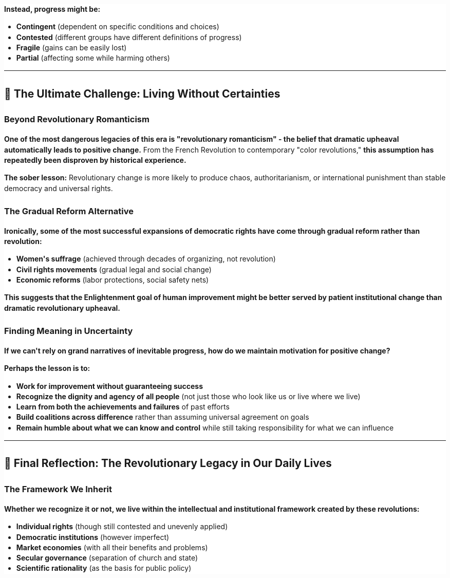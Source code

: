 **Instead, progress might be:**
- **Contingent** (dependent on specific conditions and choices)
- **Contested** (different groups have different definitions of progress)
- **Fragile** (gains can be easily lost)
- **Partial** (affecting some while harming others)

---

## 🚨 The Ultimate Challenge: Living Without Certainties

### Beyond Revolutionary Romanticism

**One of the most dangerous legacies of this era is "revolutionary romanticism" - the belief that dramatic upheaval automatically leads to positive change.** From the French Revolution to contemporary "color revolutions," **this assumption has repeatedly been disproven by historical experience.**

**The sober lesson:** Revolutionary change is more likely to produce chaos, authoritarianism, or international punishment than stable democracy and universal rights.

### The Gradual Reform Alternative

**Ironically, some of the most successful expansions of democratic rights have come through gradual reform rather than revolution:**
- **Women's suffrage** (achieved through decades of organizing, not revolution)
- **Civil rights movements** (gradual legal and social change)
- **Economic reforms** (labor protections, social safety nets)

**This suggests that the Enlightenment goal of human improvement might be better served by patient institutional change than dramatic revolutionary upheaval.**

### Finding Meaning in Uncertainty

**If we can't rely on grand narratives of inevitable progress, how do we maintain motivation for positive change?**

**Perhaps the lesson is to:**
- **Work for improvement without guaranteeing success**
- **Recognize the dignity and agency of all people** (not just those who look like us or live where we live)
- **Learn from both the achievements and failures** of past efforts
- **Build coalitions across difference** rather than assuming universal agreement on goals
- **Remain humble about what we can know and control** while still taking responsibility for what we can influence

---

## 🎯 Final Reflection: The Revolutionary Legacy in Our Daily Lives

### The Framework We Inherit

**Whether we recognize it or not, we live within the intellectual and institutional framework created by these revolutions:**
- **Individual rights** (though still contested and unevenly applied)
- **Democratic institutions** (however imperfect)
- **Market economies** (with all their benefits and problems)
- **Secular governance** (separation of church and state)
- **Scientific rationality** (as the basis for public policy)
